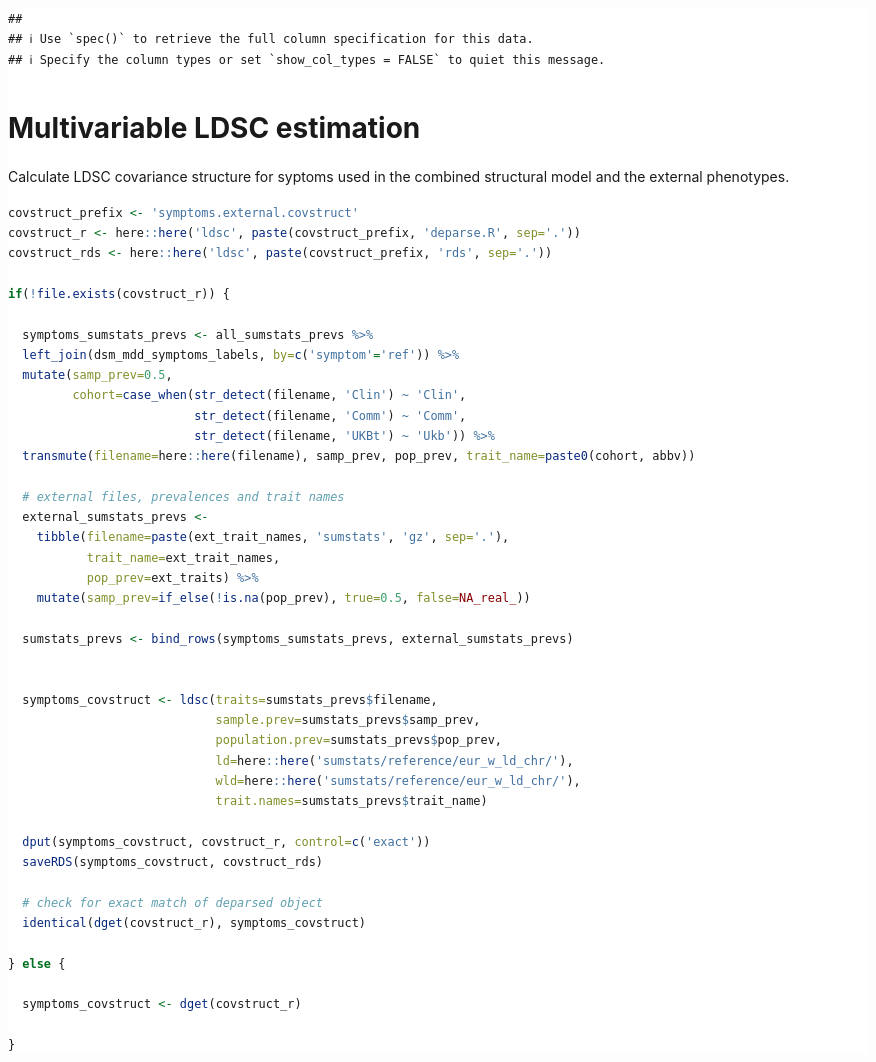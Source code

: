     ## 
    ## ℹ Use `spec()` to retrieve the full column specification for this data.
    ## ℹ Specify the column types or set `show_col_types = FALSE` to quiet this message.

# Multivariable LDSC estimation

Calculate LDSC covariance structure for syptoms used in the combined
structural model and the external phenotypes.

``` r
covstruct_prefix <- 'symptoms.external.covstruct'
covstruct_r <- here::here('ldsc', paste(covstruct_prefix, 'deparse.R', sep='.'))
covstruct_rds <- here::here('ldsc', paste(covstruct_prefix, 'rds', sep='.'))

if(!file.exists(covstruct_r)) {
    
  symptoms_sumstats_prevs <- all_sumstats_prevs %>%
  left_join(dsm_mdd_symptoms_labels, by=c('symptom'='ref')) %>%
  mutate(samp_prev=0.5,
         cohort=case_when(str_detect(filename, 'Clin') ~ 'Clin',
                          str_detect(filename, 'Comm') ~ 'Comm',
                          str_detect(filename, 'UKBt') ~ 'Ukb')) %>%
  transmute(filename=here::here(filename), samp_prev, pop_prev, trait_name=paste0(cohort, abbv))

  # external files, prevalences and trait names
  external_sumstats_prevs <-
    tibble(filename=paste(ext_trait_names, 'sumstats', 'gz', sep='.'),
           trait_name=ext_trait_names,
           pop_prev=ext_traits) %>%
    mutate(samp_prev=if_else(!is.na(pop_prev), true=0.5, false=NA_real_))
    
  sumstats_prevs <- bind_rows(symptoms_sumstats_prevs, external_sumstats_prevs)
    

  symptoms_covstruct <- ldsc(traits=sumstats_prevs$filename,
                             sample.prev=sumstats_prevs$samp_prev,
                             population.prev=sumstats_prevs$pop_prev,
                             ld=here::here('sumstats/reference/eur_w_ld_chr/'),
                             wld=here::here('sumstats/reference/eur_w_ld_chr/'),
                             trait.names=sumstats_prevs$trait_name)

  dput(symptoms_covstruct, covstruct_r, control=c('exact'))
  saveRDS(symptoms_covstruct, covstruct_rds)
  
  # check for exact match of deparsed object
  identical(dget(covstruct_r), symptoms_covstruct)

} else {

  symptoms_covstruct <- dget(covstruct_r)

}
```
